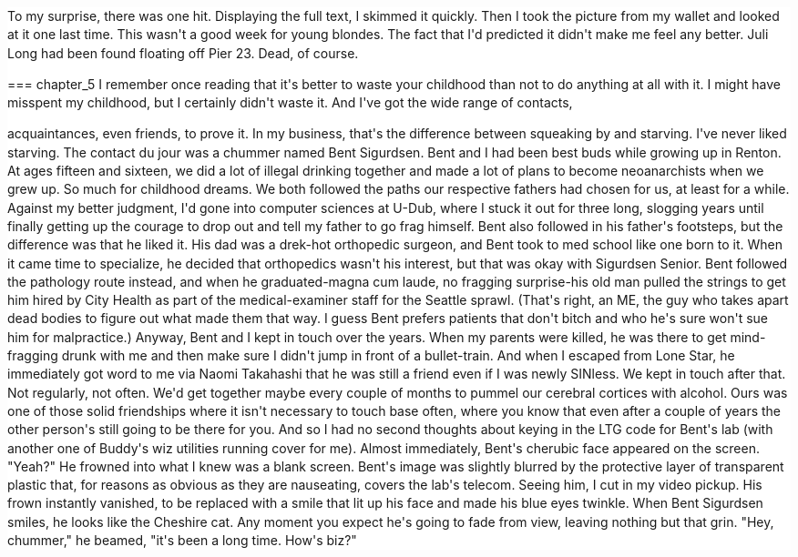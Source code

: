 To my surprise, there was one hit. Displaying the full text, I skimmed it quickly.
Then I took the picture from my wallet and looked at it one last time. This wasn't a good week for
young blondes. The fact that I'd predicted it didn't make me feel any better.
Juli Long had been found floating off Pier 23. Dead, of course.

=== chapter_5
I remember once reading that it's better to waste your childhood than not to do anything at all with it. I
might have misspent my childhood, but I certainly didn't waste it. And I've got the wide range of contacts,

acquaintances, even friends, to prove it. In my business, that's the difference between squeaking by and
starving. I've never liked starving.
The contact du jour was a chummer named Bent Sigurdsen. Bent and I had been best buds while
growing up in Renton. At ages fifteen and sixteen, we did a lot of illegal drinking together and made a lot of
plans to become neoanarchists when we grew up.
So much for childhood dreams. We both followed the paths our respective fathers had chosen for us,
at least for a while. Against my better judgment, I'd gone into computer sciences at U-Dub, where I stuck it
out for three long, slogging years until finally getting up the courage to drop out and tell my father to go frag
himself.
Bent also followed in his father's footsteps, but the difference was that he liked it. His dad was a
drek-hot orthopedic surgeon, and Bent took to med school like one born to it. When it came time to
specialize, he decided that orthopedics wasn't his interest, but that was okay with Sigurdsen Senior. Bent
followed the pathology route instead, and when he graduated-magna cum laude, no fragging surprise-his
old man pulled the strings to get him hired by City Health as part of the medical-examiner staff for the
Seattle sprawl. (That's right, an ME, the guy who takes apart dead bodies to figure out what made them
that way. I guess Bent prefers patients that don't bitch and who he's sure won't sue him for malpractice.)
Anyway, Bent and I kept in touch over the years. When my parents were killed, he was there to get
mind-fragging drunk with me and then make sure I didn't jump in front of a bullet-train. And when I
escaped from Lone Star, he immediately got word to me via Naomi Takahashi that he was still a friend
even if I was newly SINless. We kept in touch after that. Not regularly, not often. We'd get together
maybe every couple of months to pummel our cerebral cortices with alcohol. Ours was one of those solid
friendships where it isn't necessary to touch base often, where you know that even after a couple of years
the other person's still going to be there for you.
And so I had no second thoughts about keying in the LTG code for Bent's lab (with another one of
Buddy's wiz utilities running cover for me).
Almost immediately, Bent's cherubic face appeared on the screen. "Yeah?" He frowned into what I
knew was a blank screen. Bent's image was slightly blurred by the protective layer of transparent plastic
that, for reasons as obvious as they are nauseating, covers the lab's telecom. Seeing him, I cut in my video
pickup.
His frown instantly vanished, to be replaced with a smile that lit up his face and made his blue eyes
twinkle. When Bent Sigurdsen smiles, he looks like the Cheshire cat. Any moment you expect he's going to
fade from view, leaving nothing but that grin. "Hey, chummer," he beamed, "it's been a long time. How's
biz?"